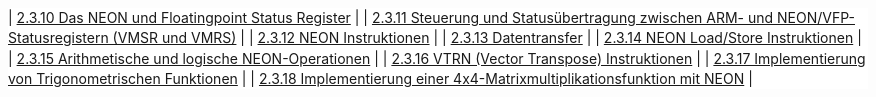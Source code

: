 | [2.3.10 Das NEON und Floatingpoint Status Register](neonstat.md)                                                  |
| [2.3.11 Steuerung und Statusübertragung zwischen ARM- und NEON/VFP-Statusregistern (VMSR und VMRS)](neonctrl.md)  |
| [2.3.12 NEON Instruktionen](neoninstr.md)                                                                         |
| [2.3.13 Datentransfer](vmov.md)                                                                                   |
| [2.3.14 NEON Load/Store Instruktionen](neonldstr.md)                                                              |
| [2.3.15 Arithmetische und logische NEON-Operationen](varithlog.md)                                                |
| [2.3.16 VTRN (Vector Transpose) Instruktionen](vtrn.md)                                                           |
| [2.3.17 Implementierung von Trigonometrischen Funktionen](trigon_ue.md)                                           |
| [2.3.18 Implementierung einer 4x4-Matrixmultiplikationsfunktion mit NEON](matrix_ue.md)                           |